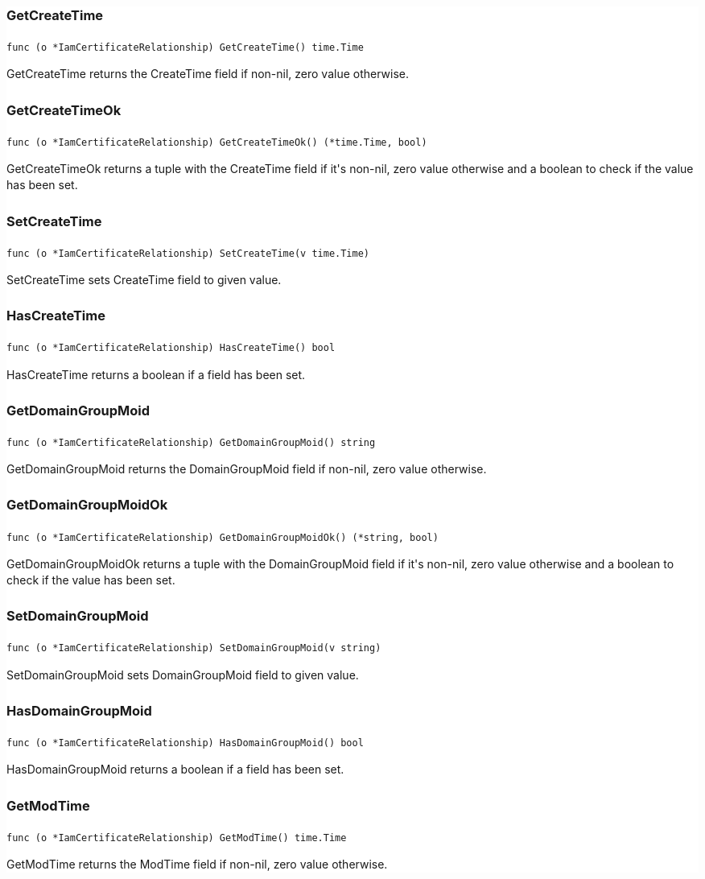 
### GetCreateTime

`func (o *IamCertificateRelationship) GetCreateTime() time.Time`

GetCreateTime returns the CreateTime field if non-nil, zero value otherwise.

### GetCreateTimeOk

`func (o *IamCertificateRelationship) GetCreateTimeOk() (*time.Time, bool)`

GetCreateTimeOk returns a tuple with the CreateTime field if it's non-nil, zero value otherwise
and a boolean to check if the value has been set.

### SetCreateTime

`func (o *IamCertificateRelationship) SetCreateTime(v time.Time)`

SetCreateTime sets CreateTime field to given value.

### HasCreateTime

`func (o *IamCertificateRelationship) HasCreateTime() bool`

HasCreateTime returns a boolean if a field has been set.

### GetDomainGroupMoid

`func (o *IamCertificateRelationship) GetDomainGroupMoid() string`

GetDomainGroupMoid returns the DomainGroupMoid field if non-nil, zero value otherwise.

### GetDomainGroupMoidOk

`func (o *IamCertificateRelationship) GetDomainGroupMoidOk() (*string, bool)`

GetDomainGroupMoidOk returns a tuple with the DomainGroupMoid field if it's non-nil, zero value otherwise
and a boolean to check if the value has been set.

### SetDomainGroupMoid

`func (o *IamCertificateRelationship) SetDomainGroupMoid(v string)`

SetDomainGroupMoid sets DomainGroupMoid field to given value.

### HasDomainGroupMoid

`func (o *IamCertificateRelationship) HasDomainGroupMoid() bool`

HasDomainGroupMoid returns a boolean if a field has been set.

### GetModTime

`func (o *IamCertificateRelationship) GetModTime() time.Time`

GetModTime returns the ModTime field if non-nil, zero value otherwise.
